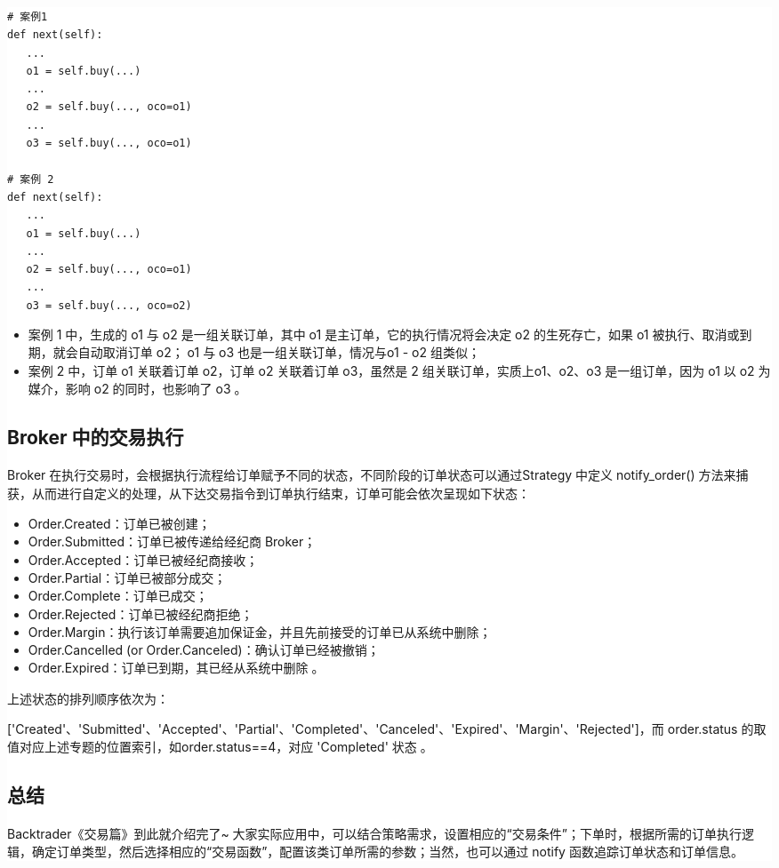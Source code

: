 ```
# 案例1
def next(self):
   ...
   o1 = self.buy(...)
   ...
   o2 = self.buy(..., oco=o1)
   ...
   o3 = self.buy(..., oco=o1)

# 案例 2
def next(self):
   ...
   o1 = self.buy(...)
   ...
   o2 = self.buy(..., oco=o1)
   ...
   o3 = self.buy(..., oco=o2)
```

*   案例 1 中，生成的 o1 与 o2 是一组关联订单，其中 o1 是主订单，它的执行情况将会决定 o2 的生死存亡，如果 o1 被执行、取消或到期，就会自动取消订单 o2； o1 与 o3 也是一组关联订单，情况与o1 - o2 组类似；
*   案例 2 中，订单 o1 关联着订单 o2，订单 o2 关联着订单 o3，虽然是 2 组关联订单，实质上o1、o2、o3 是一组订单，因为 o1 以 o2 为媒介，影响 o2 的同时，也影响了 o3 。

## **Broker 中的交易执行**

Broker 在执行交易时，会根据执行流程给订单赋予不同的状态，不同阶段的订单状态可以通过Strategy 中定义 notify_order() 方法来捕获，从而进行自定义的处理，从下达交易指令到订单执行结束，订单可能会依次呈现如下状态：

*   Order.Created：订单已被创建；
*   Order.Submitted：订单已被传递给经纪商 Broker；
*   Order.Accepted：订单已被经纪商接收；
*   Order.Partial：订单已被部分成交；
*   Order.Complete：订单已成交；
*   Order.Rejected：订单已被经纪商拒绝；
*   Order.Margin：执行该订单需要追加保证金，并且先前接受的订单已从系统中删除；
*   Order.Cancelled (or Order.Canceled)：确认订单已经被撤销；
*   Order.Expired：订单已到期，其已经从系统中删除 。

上述状态的排列顺序依次为：

['Created'、'Submitted'、'Accepted'、'Partial'、'Completed'、'Canceled'、'Expired'、'Margin'、'Rejected']，而 order.status 的取值对应上述专题的位置索引，如order.status==4，对应 'Completed' 状态 。

## **总结**

Backtrader《交易篇》到此就介绍完了~ 大家实际应用中，可以结合策略需求，设置相应的“交易条件”；下单时，根据所需的订单执行逻辑，确定订单类型，然后选择相应的“交易函数”，配置该类订单所需的参数；当然，也可以通过 notify 函数追踪订单状态和订单信息。